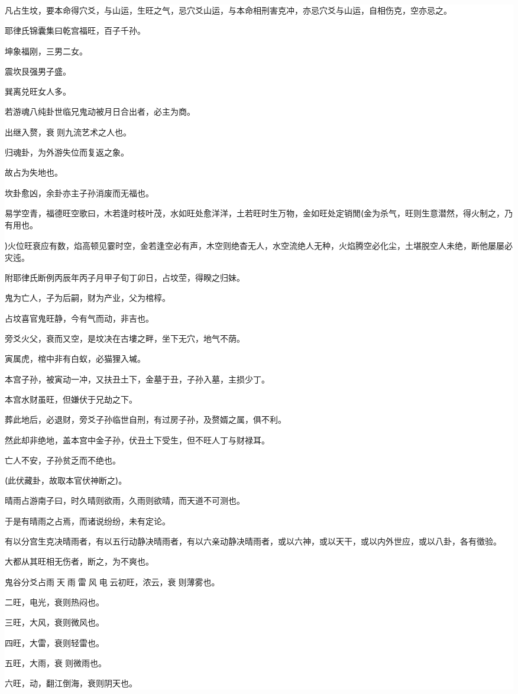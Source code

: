 凡占生坟，要本命得穴爻，与山运，生旺之气，忌穴爻山运，与本命相刑害克冲，亦忌穴爻与山运，自相伤克，空亦忌之。

耶律氏锦囊集曰乾宫福旺，百子千孙。

坤象福刚，三男二女。

震坎艮强男子盛。

巽离兑旺女人多。

若游魂八纯卦世临兄鬼动被月日合出者，必主为商。

出继入赘，衰 则九流艺术之人也。

归魂卦，为外游失位而复返之象。

故占为失地也。

坎卦愈凶，余卦亦主子孙消废而无福也。

易学空青，福德旺空歌曰，木若逢时枝叶茂，水如旺处愈洋洋，土若旺时生万物，金如旺处定销閒(金为杀气，旺则生意潜然，得火制之，乃有用也。

)火位旺衰应有数，焰高顿见霎时空，金若逢空必有声，木空则绝杳无人，水空流绝人无种，火焰腾空必化尘，土堪脱空人未绝，断他屡屡必灾迍。

附耶律氏断例丙辰年丙子月甲子旬丁卯日，占坟茔，得睽之归妹。

鬼为亡人，子为后嗣，财为产业，父为棺椁。

占坟喜官鬼旺静，今有气而动，非吉也。

旁爻火父，衰而又空，是坟决在古塿之畔，坐下无穴，地气不荫。

寅属虎，棺中非有白蚁，必猫狸入墄。

本宫子孙，被寅动一冲，又扶丑土下，金墓于丑，子孙入墓，主损少丁。

本宫水财虽旺，但嫌伏于兄劫之下。

葬此地后，必退财，旁爻子孙临世自刑，有过房子孙，及赘婿之属，俱不利。

然此却非绝地，盖本宫中金子孙，伏丑土下受生，但不旺人丁与财禄耳。

亡人不安，子孙贫乏而不绝也。

(此伏藏卦，故取本官伏神断之)。

晴雨占游南子曰，时久晴则欲雨，久雨则欲晴，而天道不可测也。

于是有晴雨之占焉，而诸说纷纷，未有定论。

有以分宫生克决晴雨者，有以五行动静决晴雨者，有以六亲动静决晴雨者，或以六神，或以天干，或以内外世应，或以八卦，各有徵验。

大都从其旺相无伤者，断之，为不爽也。

鬼谷分爻占雨 天 雨 雷 风 电 云初旺，浓云，衰 则薄雾也。

二旺，电光，衰则热闷也。

三旺，大风，衰则微风也。

四旺，大雷，衰则轻雷也。

五旺，大雨，衰 则微雨也。

六旺，动，翻江倒海，衰则阴天也。

